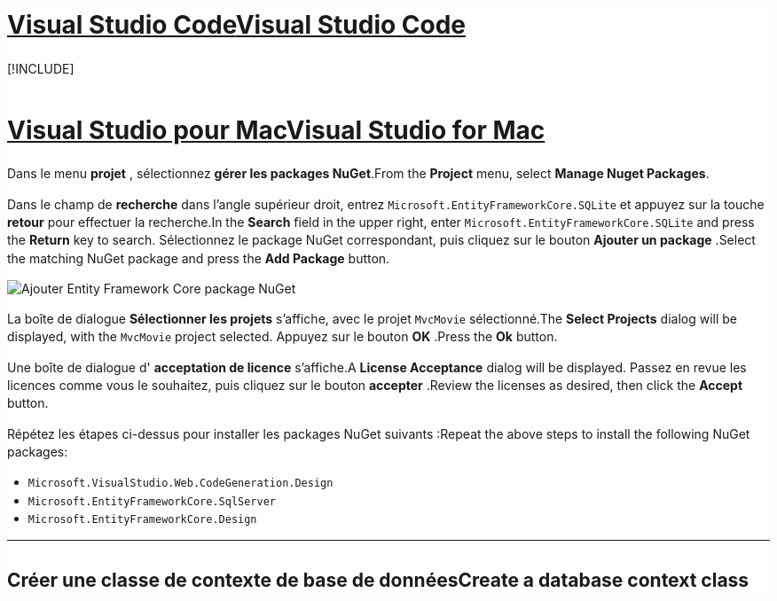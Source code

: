 # <a name="visual-studio-codetabvisual-studio-code"></a>[<span data-ttu-id="7fba0-138">Visual Studio Code</span><span class="sxs-lookup"><span data-stu-id="7fba0-138">Visual Studio Code</span></span>](#tab/visual-studio-code)

[!INCLUDE[](~/includes/add-EF-NuGet-SQLite-CLI.md)]

# <a name="visual-studio-for-mactabvisual-studio-mac"></a>[<span data-ttu-id="7fba0-139">Visual Studio pour Mac</span><span class="sxs-lookup"><span data-stu-id="7fba0-139">Visual Studio for Mac</span></span>](#tab/visual-studio-mac)

<span data-ttu-id="7fba0-140">Dans le menu **projet** , sélectionnez **gérer les packages NuGet**.</span><span class="sxs-lookup"><span data-stu-id="7fba0-140">From the **Project** menu, select **Manage Nuget Packages**.</span></span>

<span data-ttu-id="7fba0-141">Dans le champ de **recherche** dans l’angle supérieur droit, entrez `Microsoft.EntityFrameworkCore.SQLite` et appuyez sur la touche **retour** pour effectuer la recherche.</span><span class="sxs-lookup"><span data-stu-id="7fba0-141">In the **Search** field in the upper right, enter `Microsoft.EntityFrameworkCore.SQLite` and press the **Return** key to search.</span></span> <span data-ttu-id="7fba0-142">Sélectionnez le package NuGet correspondant, puis cliquez sur le bouton **Ajouter un package** .</span><span class="sxs-lookup"><span data-stu-id="7fba0-142">Select the matching NuGet package and press the **Add Package** button.</span></span>

![Ajouter Entity Framework Core package NuGet](~/tutorials/first-mvc-app-mac/adding-model/_static/add-nuget-packages.png)

<span data-ttu-id="7fba0-144">La boîte de dialogue **Sélectionner les projets** s’affiche, avec le projet `MvcMovie` sélectionné.</span><span class="sxs-lookup"><span data-stu-id="7fba0-144">The **Select Projects** dialog will be displayed, with the `MvcMovie` project selected.</span></span> <span data-ttu-id="7fba0-145">Appuyez sur le bouton **OK** .</span><span class="sxs-lookup"><span data-stu-id="7fba0-145">Press the **Ok** button.</span></span>

<span data-ttu-id="7fba0-146">Une boîte de dialogue d' **acceptation de licence** s’affiche.</span><span class="sxs-lookup"><span data-stu-id="7fba0-146">A **License Acceptance** dialog will be displayed.</span></span> <span data-ttu-id="7fba0-147">Passez en revue les licences comme vous le souhaitez, puis cliquez sur le bouton **accepter** .</span><span class="sxs-lookup"><span data-stu-id="7fba0-147">Review the licenses as desired, then click the **Accept** button.</span></span>

<span data-ttu-id="7fba0-148">Répétez les étapes ci-dessus pour installer les packages NuGet suivants :</span><span class="sxs-lookup"><span data-stu-id="7fba0-148">Repeat the above steps to install the following NuGet packages:</span></span>
 * `Microsoft.VisualStudio.Web.CodeGeneration.Design`
 * `Microsoft.EntityFrameworkCore.SqlServer`
 * `Microsoft.EntityFrameworkCore.Design`

---

<a name="dc"></a>

## <a name="create-a-database-context-class"></a><span data-ttu-id="7fba0-149">Créer une classe de contexte de base de données</span><span class="sxs-lookup"><span data-stu-id="7fba0-149">Create a database context class</span></span>
